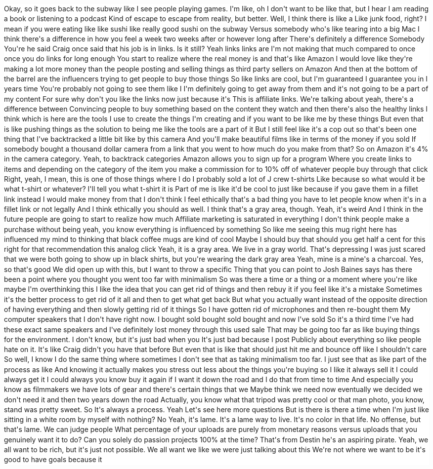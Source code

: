 Okay, so it goes back to the subway like I see people playing games. I'm like, oh I don't want to be like that, but I hear I am reading a book or listening to a podcast Kind of escape to escape from reality, but better. Well, I think there is like a Like junk food, right? I mean if you were eating like like sushi like really good sushi on the subway Versus somebody who's like tearing into a big Mac I think there's a difference in how you feel a week two weeks after or however long after There's definitely a difference Somebody You're he said Craig once said that his job is in links. Is it still? Yeah links links are I'm not making that much compared to once once you do links for long enough You start to realize where the real money is and that's like Amazon I would love like they're making a lot more money than the people posting and selling things as third party sellers on Amazon And then at the bottom of the barrel are the influencers trying to get people to buy those things So like links are cool, but I'm guaranteed I guarantee you in I years time You're probably not going to see them like I I'm definitely going to get away from them and it's not going to be a part of my content For sure why don't you like the links now just because it's This is affiliate links. We're talking about yeah, there's a difference between Convincing people to buy something based on the content they watch and then there's also the healthy links I think which is here are the tools I use to create the things I'm creating and if you want to be like me by these things But even that is like pushing things as the solution to being me like the tools are a part of it But I still feel like it's a cop out so that's been one thing that I've backtracked a little bit like by this camera And you'll make beautiful films like in terms of the money if you sold If somebody bought a thousand dollar camera from a link that you went to how much do you make from that? So on Amazon it's 4% in the camera category. Yeah, to backtrack categories Amazon allows you to sign up for a program Where you create links to items and depending on the category of the item you make a commission for to 10% off of whatever people buy through that click Right, yeah, I mean, this is one of those things where I do I probably sold a lot of J crew t-shirts Like because so what would it be what t-shirt or whatever? I'll tell you what t-shirt it is Part of me is like it'd be cool to just like because if you gave them in a fillet link instead I would make money from that I don't think I feel ethically that's a bad thing you have to let people know when it's in a fillet link or not legally And I think ethically you should as well. I think that's a gray area, though. Yeah, it's weird And I think in the future people are going to start to realize how much Affiliate marketing is saturated in everything I don't think people make a purchase without being yeah, you know everything is influenced by something So like me seeing this mug right here has influenced my mind to thinking that black coffee mugs are kind of cool Maybe I should buy that should you get half a cent for this right for that recommendation this analog click Yeah, it is a gray area. We live in a gray world. That's depressing I was just scared that we were both going to show up in black shirts, but you're wearing the dark gray area Yeah, mine is a mine's a charcoal. Yes, so that's good We did open up with this, but I want to throw a specific Thing that you can point to Josh Baines says has there been a point where you thought you went too far with minimalism So was there a time or a thing or a moment where you're like maybe I'm overthinking this I like the idea that you can get rid of things and then rebuy it if you feel like it's a mistake Sometimes it's the better process to get rid of it all and then to get what get back But what you actually want instead of the opposite direction of having everything and then slowly getting rid of it things So I have gotten rid of microphones and then re-bought them My computer speakers that I don't have right now. I bought sold bought sold bought and now I've sold So it's a third time I've had these exact same speakers and I've definitely lost money through this used sale That may be going too far as like buying things for the environment. I don't know, but it's just bad when you It's just bad because I post Publicly about everything so like people hate on it. It's like Craig didn't you have that before But even that is like that should just hit me and bounce off like I shouldn't care So well, I know I do the same thing where sometimes I don't see that as taking minimalism too far. I just see that as like part of the process as like And knowing it actually makes you stress out less about the things you're buying so I like it always sell it I could always get it I could always you know buy it again if I want it down the road and I do that from time to time And especially you know as filmmakers we have lots of gear and there's certain things that we Maybe think we need now eventually we decided we don't need it and then two years down the road Actually, you know what that tripod was pretty cool or that man photo, you know, stand was pretty sweet. So It's always a process. Yeah Let's see here more questions But is there is there a time when I'm just like sitting in a white room by myself with nothing? No Yeah, it's lame. It's a lame way to live. It's no color in that life. No offense, but that's lame. We can judge people What percentage of your uploads are purely from monetary reasons versus uploads that you genuinely want it to do? Can you solely do passion projects 100% at the time? That's from Destin he's an aspiring pirate. Yeah, we all want to be rich, but it's just not possible. We all want we like we were just talking about this We're not where we want to be it's good to have goals because it